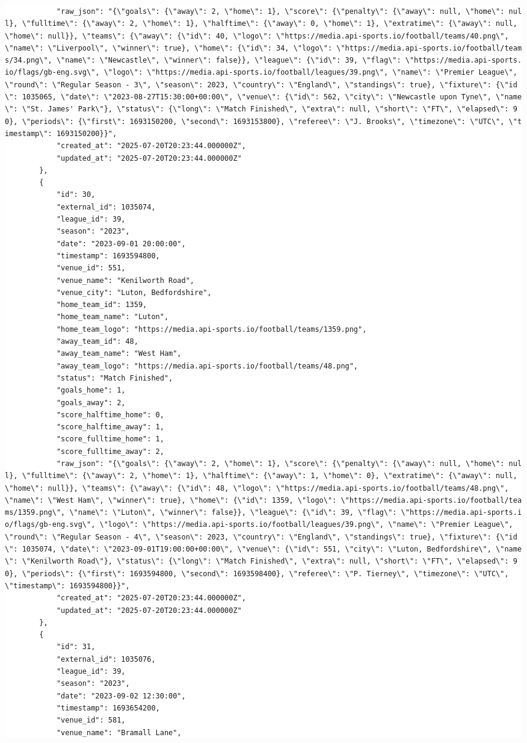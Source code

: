                 "raw_json": "{\"goals\": {\"away\": 2, \"home\": 1}, \"score\": {\"penalty\": {\"away\": null, \"home\": null}, \"fulltime\": {\"away\": 2, \"home\": 1}, \"halftime\": {\"away\": 0, \"home\": 1}, \"extratime\": {\"away\": null, \"home\": null}}, \"teams\": {\"away\": {\"id\": 40, \"logo\": \"https://media.api-sports.io/football/teams/40.png\", \"name\": \"Liverpool\", \"winner\": true}, \"home\": {\"id\": 34, \"logo\": \"https://media.api-sports.io/football/teams/34.png\", \"name\": \"Newcastle\", \"winner\": false}}, \"league\": {\"id\": 39, \"flag\": \"https://media.api-sports.io/flags/gb-eng.svg\", \"logo\": \"https://media.api-sports.io/football/leagues/39.png\", \"name\": \"Premier League\", \"round\": \"Regular Season - 3\", \"season\": 2023, \"country\": \"England\", \"standings\": true}, \"fixture\": {\"id\": 1035065, \"date\": \"2023-08-27T15:30:00+00:00\", \"venue\": {\"id\": 562, \"city\": \"Newcastle upon Tyne\", \"name\": \"St. James' Park\"}, \"status\": {\"long\": \"Match Finished\", \"extra\": null, \"short\": \"FT\", \"elapsed\": 90}, \"periods\": {\"first\": 1693150200, \"second\": 1693153800}, \"referee\": \"J. Brooks\", \"timezone\": \"UTC\", \"timestamp\": 1693150200}}",
                "created_at": "2025-07-20T20:23:44.000000Z",
                "updated_at": "2025-07-20T20:23:44.000000Z"
            },
            {
                "id": 30,
                "external_id": 1035074,
                "league_id": 39,
                "season": "2023",
                "date": "2023-09-01 20:00:00",
                "timestamp": 1693594800,
                "venue_id": 551,
                "venue_name": "Kenilworth Road",
                "venue_city": "Luton, Bedfordshire",
                "home_team_id": 1359,
                "home_team_name": "Luton",
                "home_team_logo": "https://media.api-sports.io/football/teams/1359.png",
                "away_team_id": 48,
                "away_team_name": "West Ham",
                "away_team_logo": "https://media.api-sports.io/football/teams/48.png",
                "status": "Match Finished",
                "goals_home": 1,
                "goals_away": 2,
                "score_halftime_home": 0,
                "score_halftime_away": 1,
                "score_fulltime_home": 1,
                "score_fulltime_away": 2,
                "raw_json": "{\"goals\": {\"away\": 2, \"home\": 1}, \"score\": {\"penalty\": {\"away\": null, \"home\": null}, \"fulltime\": {\"away\": 2, \"home\": 1}, \"halftime\": {\"away\": 1, \"home\": 0}, \"extratime\": {\"away\": null, \"home\": null}}, \"teams\": {\"away\": {\"id\": 48, \"logo\": \"https://media.api-sports.io/football/teams/48.png\", \"name\": \"West Ham\", \"winner\": true}, \"home\": {\"id\": 1359, \"logo\": \"https://media.api-sports.io/football/teams/1359.png\", \"name\": \"Luton\", \"winner\": false}}, \"league\": {\"id\": 39, \"flag\": \"https://media.api-sports.io/flags/gb-eng.svg\", \"logo\": \"https://media.api-sports.io/football/leagues/39.png\", \"name\": \"Premier League\", \"round\": \"Regular Season - 4\", \"season\": 2023, \"country\": \"England\", \"standings\": true}, \"fixture\": {\"id\": 1035074, \"date\": \"2023-09-01T19:00:00+00:00\", \"venue\": {\"id\": 551, \"city\": \"Luton, Bedfordshire\", \"name\": \"Kenilworth Road\"}, \"status\": {\"long\": \"Match Finished\", \"extra\": null, \"short\": \"FT\", \"elapsed\": 90}, \"periods\": {\"first\": 1693594800, \"second\": 1693598400}, \"referee\": \"P. Tierney\", \"timezone\": \"UTC\", \"timestamp\": 1693594800}}",
                "created_at": "2025-07-20T20:23:44.000000Z",
                "updated_at": "2025-07-20T20:23:44.000000Z"
            },
            {
                "id": 31,
                "external_id": 1035076,
                "league_id": 39,
                "season": "2023",
                "date": "2023-09-02 12:30:00",
                "timestamp": 1693654200,
                "venue_id": 581,
                "venue_name": "Bramall Lane",